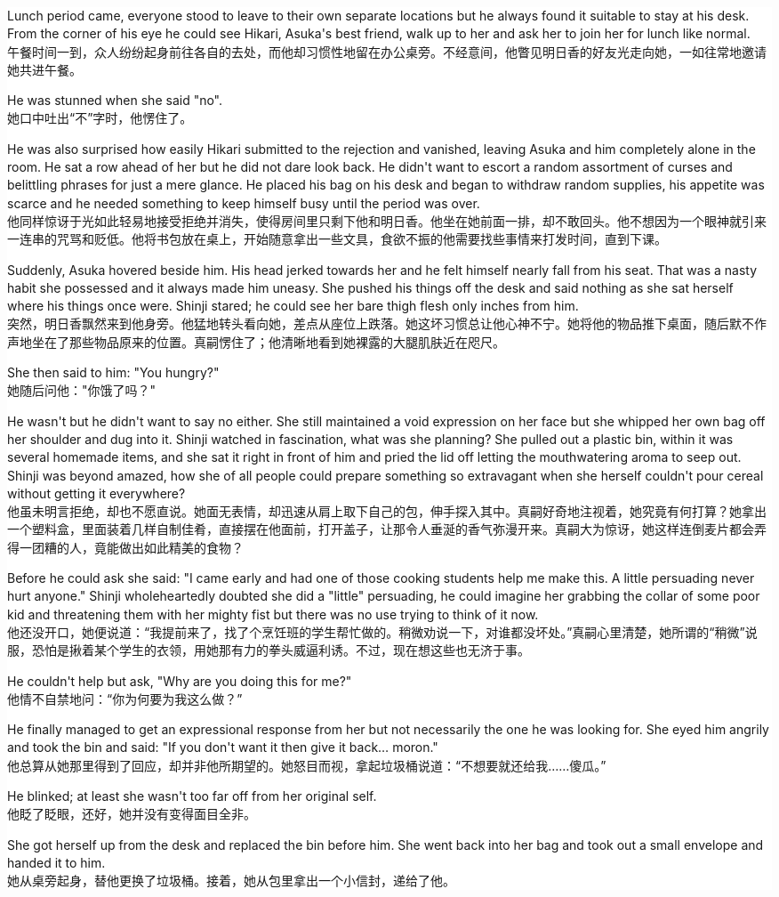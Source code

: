 Lunch period came, everyone stood to leave to their own separate locations but he always found it suitable to stay at his desk. From the corner of his eye he could see Hikari, Asuka's best friend, walk up to her and ask her to join her for lunch like normal.  
午餐时间一到，众人纷纷起身前往各自的去处，而他却习惯性地留在办公桌旁。不经意间，他瞥见明日香的好友光走向她，一如往常地邀请她共进午餐。

He was stunned when she said "no".  
她口中吐出“不”字时，他愣住了。

He was also surprised how easily Hikari submitted to the rejection and vanished, leaving Asuka and him completely alone in the room. He sat a row ahead of her but he did not dare look back. He didn't want to escort a random assortment of curses and belittling phrases for just a mere glance. He placed his bag on his desk and began to withdraw random supplies, his appetite was scarce and he needed something to keep himself busy until the period was over.  
他同样惊讶于光如此轻易地接受拒绝并消失，使得房间里只剩下他和明日香。他坐在她前面一排，却不敢回头。他不想因为一个眼神就引来一连串的咒骂和贬低。他将书包放在桌上，开始随意拿出一些文具，食欲不振的他需要找些事情来打发时间，直到下课。

Suddenly, Asuka hovered beside him. His head jerked towards her and he felt himself nearly fall from his seat. That was a nasty habit she possessed and it always made him uneasy. She pushed his things off the desk and said nothing as she sat herself where his things once were. Shinji stared; he could see her bare thigh flesh only inches from him.  
突然，明日香飘然来到他身旁。他猛地转头看向她，差点从座位上跌落。她这坏习惯总让他心神不宁。她将他的物品推下桌面，随后默不作声地坐在了那些物品原来的位置。真嗣愣住了；他清晰地看到她裸露的大腿肌肤近在咫尺。

She then said to him: "You hungry?"  
她随后问他："你饿了吗？"

He wasn't but he didn't want to say no either. She still maintained a void expression on her face but she whipped her own bag off her shoulder and dug into it. Shinji watched in fascination, what was she planning? She pulled out a plastic bin, within it was several homemade items, and she sat it right in front of him and pried the lid off letting the mouthwatering aroma to seep out. Shinji was beyond amazed, how she of all people could prepare something so extravagant when she herself couldn't pour cereal without getting it everywhere?  
他虽未明言拒绝，却也不愿直说。她面无表情，却迅速从肩上取下自己的包，伸手探入其中。真嗣好奇地注视着，她究竟有何打算？她拿出一个塑料盒，里面装着几样自制佳肴，直接摆在他面前，打开盖子，让那令人垂涎的香气弥漫开来。真嗣大为惊讶，她这样连倒麦片都会弄得一团糟的人，竟能做出如此精美的食物？

Before he could ask she said: "I came early and had one of those cooking students help me make this. A little persuading never hurt anyone." Shinji wholeheartedly doubted she did a "little" persuading, he could imagine her grabbing the collar of some poor kid and threatening them with her mighty fist but there was no use trying to think of it now.  
他还没开口，她便说道：“我提前来了，找了个烹饪班的学生帮忙做的。稍微劝说一下，对谁都没坏处。”真嗣心里清楚，她所谓的“稍微”说服，恐怕是揪着某个学生的衣领，用她那有力的拳头威逼利诱。不过，现在想这些也无济于事。

He couldn't help but ask, "Why are you doing this for me?"  
他情不自禁地问：“你为何要为我这么做？”

He finally managed to get an expressional response from her but not necessarily the one he was looking for. She eyed him angrily and took the bin and said: "If you don't want it then give it back… moron."  
他总算从她那里得到了回应，却并非他所期望的。她怒目而视，拿起垃圾桶说道：“不想要就还给我……傻瓜。”

He blinked; at least she wasn't too far off from her original self.  
他眨了眨眼，还好，她并没有变得面目全非。

She got herself up from the desk and replaced the bin before him. She went back into her bag and took out a small envelope and handed it to him.  
她从桌旁起身，替他更换了垃圾桶。接着，她从包里拿出一个小信封，递给了他。
